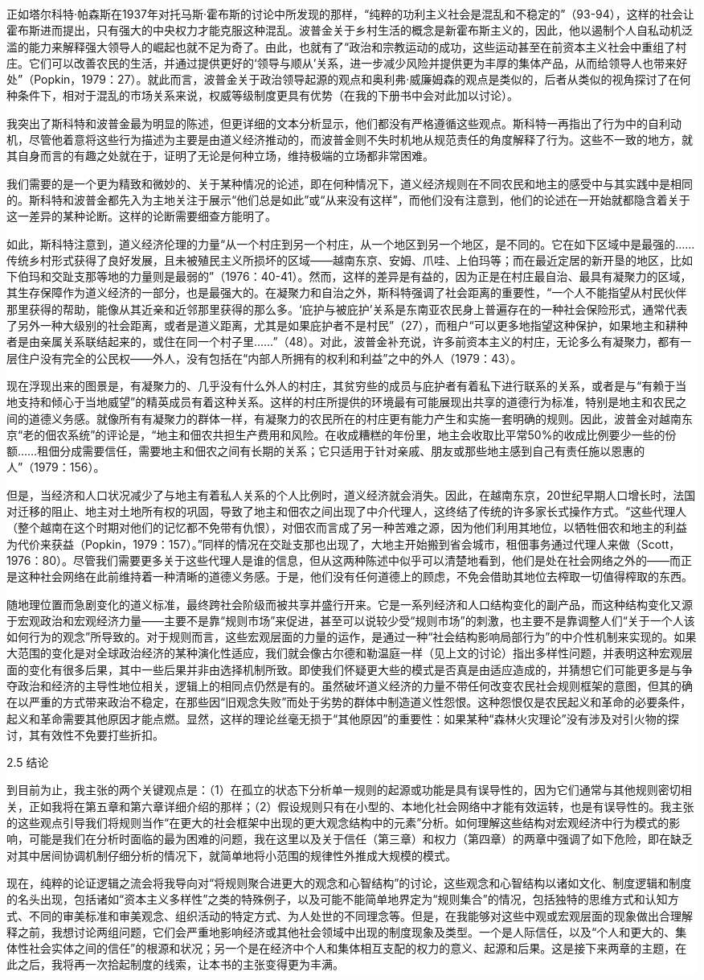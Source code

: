 正如塔尔科特·帕森斯在1937年对托马斯·霍布斯的讨论中所发现的那样，“纯粹的功利主义社会是混乱和不稳定的”（93-94），这样的社会让霍布斯进而提出，只有强大的中央权力才能克服这种混乱。波普金关于乡村生活的概念是新霍布斯主义的，因此，他以遏制个人自私动机泛滥的能力来解释强大领导人的崛起也就不足为奇了。由此，也就有了“政治和宗教运动的成功，这些运动甚至在前资本主义社会中重组了村庄。它们可以改善农民的生活，并通过提供更好的‘领导与顺从’关系，进一步减少风险并提供更为丰厚的集体产品，从而给领导人也带来好处”（Popkin，1979：27）。就此而言，波普金关于政治领导起源的观点和奥利弗·威廉姆森的观点是类似的，后者从类似的视角探讨了在何种条件下，相对于混乱的市场关系来说，权威等级制度更具有优势（在我的下册书中会对此加以讨论）。

我突出了斯科特和波普金最为明显的陈述，但更详细的文本分析显示，他们都没有严格遵循这些观点。斯科特一再指出了行为中的自利动机，尽管他着意将这些行为描述为主要是由道义经济推动的，而波普金则不失时机地从规范责任的角度解释了行为。这些不一致的地方，就其自身而言的有趣之处就在于，证明了无论是何种立场，维持极端的立场都非常困难。

我们需要的是一个更为精致和微妙的、关于某种情况的论述，即在何种情况下，道义经济规则在不同农民和地主的感受中与其实践中是相同的。斯科特和波普金都先入为主地关注于展示“他们总是如此”或“从来没有这样”，而他们没有注意到，他们的论述在一开始就都隐含着关于这一差异的某种论断。这样的论断需要细查方能明了。

如此，斯科特注意到，道义经济伦理的力量“从一个村庄到另一个村庄，从一个地区到另一个地区，是不同的。它在如下区域中是最强的……传统乡村形式获得了良好发展，且未被殖民主义所损坏的区域——越南东京、安姆、爪哇、上伯玛等；而在最近定居的新开垦的地区，比如下伯玛和交趾支那等地的力量则是最弱的”（1976：40-41）。然而，这样的差异是有益的，因为正是在村庄最自治、最具有凝聚力的区域，其生存保障作为道义经济的一部分，也是最强大的。在凝聚力和自治之外，斯科特强调了社会距离的重要性，“一个人不能指望从村民伙伴那里获得的帮助，能像从其近亲和近邻那里获得的那么多。‘庇护与被庇护’关系是东南亚农民身上普遍存在的一种社会保险形式，通常代表了另外一种大级别的社会距离，或者是道义距离，尤其是如果庇护者不是村民”（27），而租户“可以更多地指望这种保护，如果地主和耕种者是由亲属关系联结起来的，或住在同一个村子里……”（48）。对此，波普金补充说，许多前资本主义的村庄，无论多么有凝聚力，都有一层住户没有完全的公民权——外人，没有包括在“内部人所拥有的权利和利益”之中的外人（1979：43）。

现在浮现出来的图景是，有凝聚力的、几乎没有什么外人的村庄，其贫穷些的成员与庇护者有着私下进行联系的关系，或者是与“有赖于当地支持和倾心于当地威望”的精英成员有着这种关系。这样的村庄所提供的环境最有可能展现出共享的道德行为标准，特别是地主和农民之间的道德义务感。就像所有有凝聚力的群体一样，有凝聚力的农民所在的村庄更有能力产生和实施一套明确的规则。因此，波普金对越南东京“老的佃农系统”的评论是，“地主和佃农共担生产费用和风险。在收成糟糕的年份里，地主会收取比平常50%的收成比例要少一些的份额……租佃分成需要信任，需要地主和佃农之间有长期的关系；它只适用于针对亲戚、朋友或那些地主感到自己有责任施以恩惠的人”（1979：156）。

但是，当经济和人口状况减少了与地主有着私人关系的个人比例时，道义经济就会消失。因此，在越南东京，20世纪早期人口增长时，法国对迁移的阻止、地主对土地所有权的巩固，导致了地主和佃农之间出现了中介代理人，这终结了传统的许多家长式操作方式。“这些代理人（整个越南在这个时期对他们的记忆都不免带有仇恨），对佃农而言成了另一种苦难之源，因为他们利用其地位，以牺牲佃农和地主的利益为代价来获益（Popkin，1979：157）。”同样的情况在交趾支那也出现了，大地主开始搬到省会城市，租佃事务通过代理人来做（Scott，1976：80）。尽管我们需要更多关于这些代理人是谁的信息，但从这两种陈述中似乎可以清楚地看到，他们是处在社会网络之外的——而正是这种社会网络在此前维持着一种清晰的道德义务感。于是，他们没有任何道德上的顾虑，不免会借助其地位去榨取一切值得榨取的东西。

随地理位置而急剧变化的道义标准，最终跨社会阶级而被共享并盛行开来。它是一系列经济和人口结构变化的副产品，而这种结构变化又源于宏观政治和宏观经济力量——主要不是靠“规则市场”来促进，甚至可以说较少受“规则市场”的刺激，也主要不是靠调整人们“关于一个人该如何行为的观念”所导致的。对于规则而言，这些宏观层面的力量的运作，是通过一种“社会结构影响局部行为”的中介性机制来实现的。如果大范围的变化是对全球政治经济的某种演化性适应，我们就会像古尔德和勒温庭一样（见上文的讨论）指出多样性问题，并表明这种宏观层面的变化有很多后果，其中一些后果并非由选择机制所致。即使我们怀疑更大些的模式是否真是由适应造成的，并猜想它们可能更多是与争夺政治和经济的主导性地位相关，逻辑上的相同点仍然是有的。虽然破坏道义经济的力量不带任何改变农民社会规则框架的意图，但其的确在以严重的方式带来政治不稳定，在那些因“旧观念失败”而处于劣势的群体中制造道义性怨恨。这种怨恨仅是农民起义和革命的必要条件，起义和革命需要其他原因才能点燃。显然，这样的理论丝毫无损于“其他原因”的重要性：如果某种“森林火灾理论”没有涉及对引火物的探讨，其有效性不免要打些折扣。





2.5 结论


到目前为止，我主张的两个关键观点是：（1）在孤立的状态下分析单一规则的起源或功能是具有误导性的，因为它们通常与其他规则密切相关，正如我将在第五章和第六章详细介绍的那样；（2）假设规则只有在小型的、本地化社会网络中才能有效运转，也是有误导性的。我主张的这些观点引导我们将规则当作“在更大的社会框架中出现的更大观念结构中的元素”分析。如何理解这些结构对宏观经济中行为模式的影响，可能是我们在分析时面临的最为困难的问题，我在这里以及关于信任（第三章）和权力（第四章）的两章中强调了如下危险，即在缺乏对其中居间协调机制仔细分析的情况下，就简单地将小范围的规律性外推成大规模的模式。

现在，纯粹的论证逻辑之流会将我导向对“将规则聚合进更大的观念和心智结构”的讨论，这些观念和心智结构以诸如文化、制度逻辑和制度的名头出现，包括诸如“资本主义多样性”之类的特殊例子，以及可能不能简单地界定为“规则集合”的情况，包括独特的思维方式和认知方式、不同的审美标准和审美观念、组织活动的特定方式、为人处世的不同理念等。但是，在我能够对这些中观或宏观层面的现象做出合理解释之前，我想讨论两组问题，它们会严重地影响经济或其他社会领域中出现的制度现象及类型。一个是人际信任，以及“个人和更大的、集体性社会实体之间的信任”的根源和状况；另一个是在经济中个人和集体相互支配的权力的意义、起源和后果。这是接下来两章的主题，在此之后，我将再一次拾起制度的线索，让本书的主张变得更为丰满。


